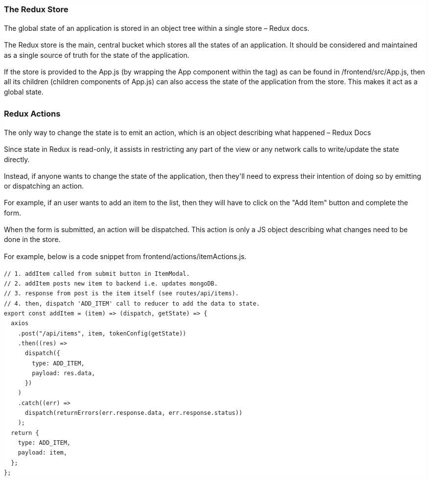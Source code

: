 ### The Redux Store

The global state of an application is stored in an object tree within a single store – Redux docs.

The Redux store is the main, central bucket which stores all the states of an application. It should be considered and maintained as a single source of truth for the state of the application.

If the store is provided to the App.js (by wrapping the App component within the <Provider> </Provider> tag) as can be found in /frontend/src/App.js, then all its children (children components of App.js) can also access the state of the application from the store. This makes it act as a global state.

### Redux Actions

The only way to change the state is to emit an action, which is an object describing what happened – Redux Docs

Since state in Redux is read-only, it assists in restricting any part of the view or any network calls to write/update the state directly.

Instead, if anyone wants to change the state of the application, then they'll need to express their intention of doing so by emitting or dispatching an action.

For example, if an user wants to add an item to the list, then they will have to click on the "Add Item" button and complete the form.

When the form is submitted, an action will be dispatched. This action is only a JS object describing what changes need to be done in the store.

For example, below is a code snippet from frontend/actions/itemActions.js.

```
// 1. addItem called from submit button in ItemModal.
// 2. addItem posts new item to backend i.e. updates mongoDB.
// 3. response from post is the item itself (see routes/api/items).
// 4. then, dispatch 'ADD_ITEM' call to reducer to add the data to state.
export const addItem = (item) => (dispatch, getState) => {
  axios
    .post("/api/items", item, tokenConfig(getState))
    .then((res) =>
      dispatch({
        type: ADD_ITEM,
        payload: res.data,
      })
    )
    .catch((err) =>
      dispatch(returnErrors(err.response.data, err.response.status))
    );
  return {
    type: ADD_ITEM,
    payload: item,
  };
};
```
